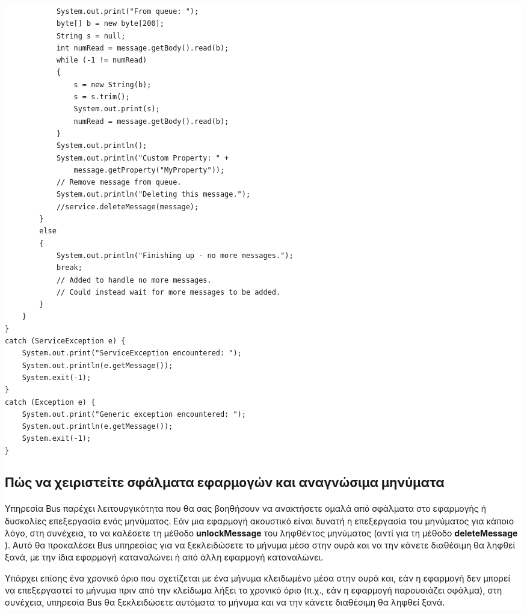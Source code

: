 ```
            System.out.print("From queue: ");
            byte[] b = new byte[200];
            String s = null;
            int numRead = message.getBody().read(b);
            while (-1 != numRead)
            {
                s = new String(b);
                s = s.trim();
                System.out.print(s);
                numRead = message.getBody().read(b);
            }
            System.out.println();
            System.out.println("Custom Property: " +
                message.getProperty("MyProperty"));
            // Remove message from queue.
            System.out.println("Deleting this message.");
            //service.deleteMessage(message);
        }  
        else  
        {
            System.out.println("Finishing up - no more messages.");
            break;
            // Added to handle no more messages.
            // Could instead wait for more messages to be added.
        }
    }
}
catch (ServiceException e) {
    System.out.print("ServiceException encountered: ");
    System.out.println(e.getMessage());
    System.exit(-1);
}
catch (Exception e) {
    System.out.print("Generic exception encountered: ");
    System.out.println(e.getMessage());
    System.exit(-1);
}
```

## <a name="how-to-handle-application-crashes-and-unreadable-messages"></a>Πώς να χειριστείτε σφάλματα εφαρμογών και αναγνώσιμα μηνύματα

Υπηρεσία Bus παρέχει λειτουργικότητα που θα σας βοηθήσουν να ανακτήσετε ομαλά από σφάλματα στο εφαρμογής ή δυσκολίες επεξεργασία ενός μηνύματος. Εάν μια εφαρμογή ακουστικό είναι δυνατή η επεξεργασία του μηνύματος για κάποιο λόγο, στη συνέχεια, το να καλέσετε τη μέθοδο **unlockMessage** του ληφθέντος μηνύματος (αντί για τη μέθοδο **deleteMessage** ). Αυτό θα προκαλέσει Bus υπηρεσίας για να ξεκλειδώσετε το μήνυμα μέσα στην ουρά και να την κάνετε διαθέσιμη θα ληφθεί ξανά, με την ίδια εφαρμογή καταναλώνει ή από άλλη εφαρμογή καταναλώνει.

Υπάρχει επίσης ένα χρονικό όριο που σχετίζεται με ένα μήνυμα κλειδωμένο μέσα στην ουρά και, εάν η εφαρμογή δεν μπορεί να επεξεργαστεί το μήνυμα πριν από την κλείδωμα λήξει το χρονικό όριο (π.χ., εάν η εφαρμογή παρουσιάζει σφάλμα), στη συνέχεια, υπηρεσία Bus θα ξεκλειδώσετε αυτόματα το μήνυμα και να την κάνετε διαθέσιμη θα ληφθεί ξανά.


  [Azure SDK για Java]: http://azure.microsoft.com/develop/java/
  [Azure Κιτ εργαλείων για Έκλειψη]: https://msdn.microsoft.com/library/azure/hh694271.aspx
  [Ουρές, θέματα και συνδρομών]: service-bus-queues-topics-subscriptions.md
  [BrokeredMessage]: https://msdn.microsoft.com/library/azure/microsoft.servicebus.messaging.brokeredmessage.aspx